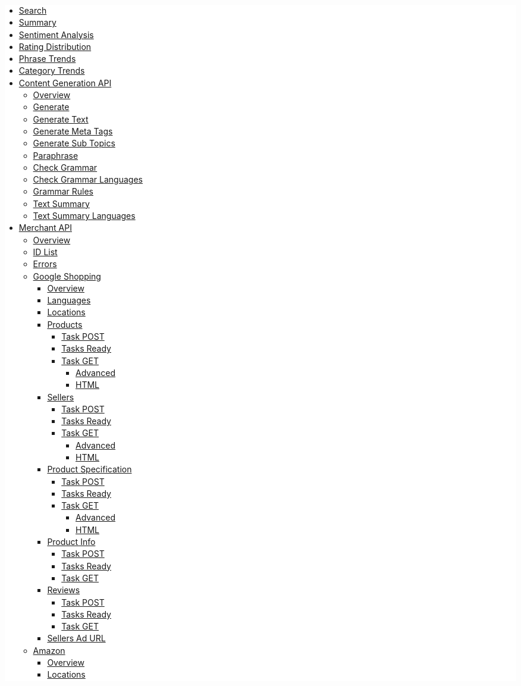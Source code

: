   - [Search](https://docs.dataforseo.com/v3/content_analysis/search/live/?bash)
  - [Summary](https://docs.dataforseo.com/v3/content_analysis/summary/live/?bash)
  - [Sentiment Analysis](https://docs.dataforseo.com/v3/content_analysis/sentiment_analysis/live/?bash)
  - [Rating Distribution](https://docs.dataforseo.com/v3/content_analysis/rating_distribution/live/?bash)
  - [Phrase Trends](https://docs.dataforseo.com/v3/content_analysis/phrase_trends/live/?bash)
  - [Category Trends](https://docs.dataforseo.com/v3/content_analysis/category_trends/live/?bash)
- [Content Generation API](https://docs.dataforseo.com/v3/serp/google/events/task_get/advanced/?bash)
  - [Overview](https://docs.dataforseo.com/v3/content_generation/overview/?bash)
  - [Generate](https://docs.dataforseo.com/v3/content_generation/generate/live/?bash)
  - [Generate Text](https://docs.dataforseo.com/v3/content_generation/generate_text/live/?bash)
  - [Generate Meta Tags](https://docs.dataforseo.com/v3/content_generation/generate_meta_tags/live/?bash)
  - [Generate Sub Topics](https://docs.dataforseo.com/v3/content_generation/generate_sub_topics/live/?bash)
  - [Paraphrase](https://docs.dataforseo.com/v3/content_generation/paraphrase/live/?bash)
  - [Check Grammar](https://docs.dataforseo.com/v3/content_generation/check_grammar/live/?bash)
  - [Check Grammar Languages](https://docs.dataforseo.com/v3/content_generation/check_grammar/languages/?bash)
  - [Grammar Rules](https://docs.dataforseo.com/v3/content_generation/grammar_rules/?bash)
  - [Text Summary](https://docs.dataforseo.com/v3/content_generation/text_summary/live/?bash)
  - [Text Summary Languages](https://docs.dataforseo.com/v3/content_generation/text_summary/languages/?bash)
- [Merchant API](https://docs.dataforseo.com/v3/serp/google/events/task_get/advanced/?bash)
  - [Overview](https://docs.dataforseo.com/v3/merchant/overview/?bash)
  - [ID List](https://docs.dataforseo.com/v3/merchant/id_list/?bash)
  - [Errors](https://docs.dataforseo.com/v3/merchant/errors/?bash)
  - [Google Shopping](https://docs.dataforseo.com/v3/serp/google/events/task_get/advanced/?bash)
    - [Overview](https://docs.dataforseo.com/v3/merchant/google/overview/?bash)
    - [Languages](https://docs.dataforseo.com/v3/merchant/google/languages/?bash)
    - [Locations](https://docs.dataforseo.com/v3/merchant/google/locations/?bash)
    - [Products](https://docs.dataforseo.com/v3/serp/google/events/task_get/advanced/?bash)
      - [Task POST](https://docs.dataforseo.com/v3/merchant/google/products/task_post/?bash)
      - [Tasks Ready](https://docs.dataforseo.com/v3/merchant/google/products/tasks_ready/?bash)
      - [Task GET](https://docs.dataforseo.com/v3/serp/google/events/task_get/advanced/?bash)
        - [Advanced](https://docs.dataforseo.com/v3/merchant/google/products/task_get/advanced/?bash)
        - [HTML](https://docs.dataforseo.com/v3/merchant/google/products/task_get/html/?bash)
    - [Sellers](https://docs.dataforseo.com/v3/serp/google/events/task_get/advanced/?bash)
      - [Task POST](https://docs.dataforseo.com/v3/merchant/google/sellers/task_post/?bash)
      - [Tasks Ready](https://docs.dataforseo.com/v3/merchant/google/sellers/tasks_ready/?bash)
      - [Task GET](https://docs.dataforseo.com/v3/serp/google/events/task_get/advanced/?bash)
        - [Advanced](https://docs.dataforseo.com/v3/merchant/google/sellers/task_get/advanced/?bash)
        - [HTML](https://docs.dataforseo.com/v3/merchant/google/sellers/task_get/html/?bash)
    - [Product Specification](https://docs.dataforseo.com/v3/serp/google/events/task_get/advanced/?bash)
      - [Task POST](https://docs.dataforseo.com/v3/merchant/google/product_spec/task_post/?bash)
      - [Tasks Ready](https://docs.dataforseo.com/v3/merchant/google/product_spec/tasks_ready/?bash)
      - [Task GET](https://docs.dataforseo.com/v3/serp/google/events/task_get/advanced/?bash)
        - [Advanced](https://docs.dataforseo.com/v3/merchant/google/product_spec/task_get/advanced/?bash)
        - [HTML](https://docs.dataforseo.com/v3/merchant/google/product_spec/task_get/html/?bash)
    - [Product Info](https://docs.dataforseo.com/v3/serp/google/events/task_get/advanced/?bash)
      - [Task POST](https://docs.dataforseo.com/v3/merchant/google/product_info/task_post/?bash)
      - [Tasks Ready](https://docs.dataforseo.com/v3/merchant/google/product_info/tasks_ready/?bash)
      - [Task GET](https://docs.dataforseo.com/v3/merchant/google/product_info/task_get/advanced/?bash)
    - [Reviews](https://docs.dataforseo.com/v3/serp/google/events/task_get/advanced/?bash)
      - [Task POST](https://docs.dataforseo.com/v3/merchant/google/reviews/task_post/?bash)
      - [Tasks Ready](https://docs.dataforseo.com/v3/merchant/google/reviews/tasks_ready/?bash)
      - [Task GET](https://docs.dataforseo.com/v3/merchant/google/reviews/task_get/advanced/?bash)
    - [Sellers Ad URL](https://docs.dataforseo.com/v3/merchant/google/sellers/ad_url/?bash)
  - [Amazon](https://docs.dataforseo.com/v3/serp/google/events/task_get/advanced/?bash)
    - [Overview](https://docs.dataforseo.com/v3/merchant/amazon/overview/?bash)
    - [Locations](https://docs.dataforseo.com/v3/merchant/amazon/locations/?bash)